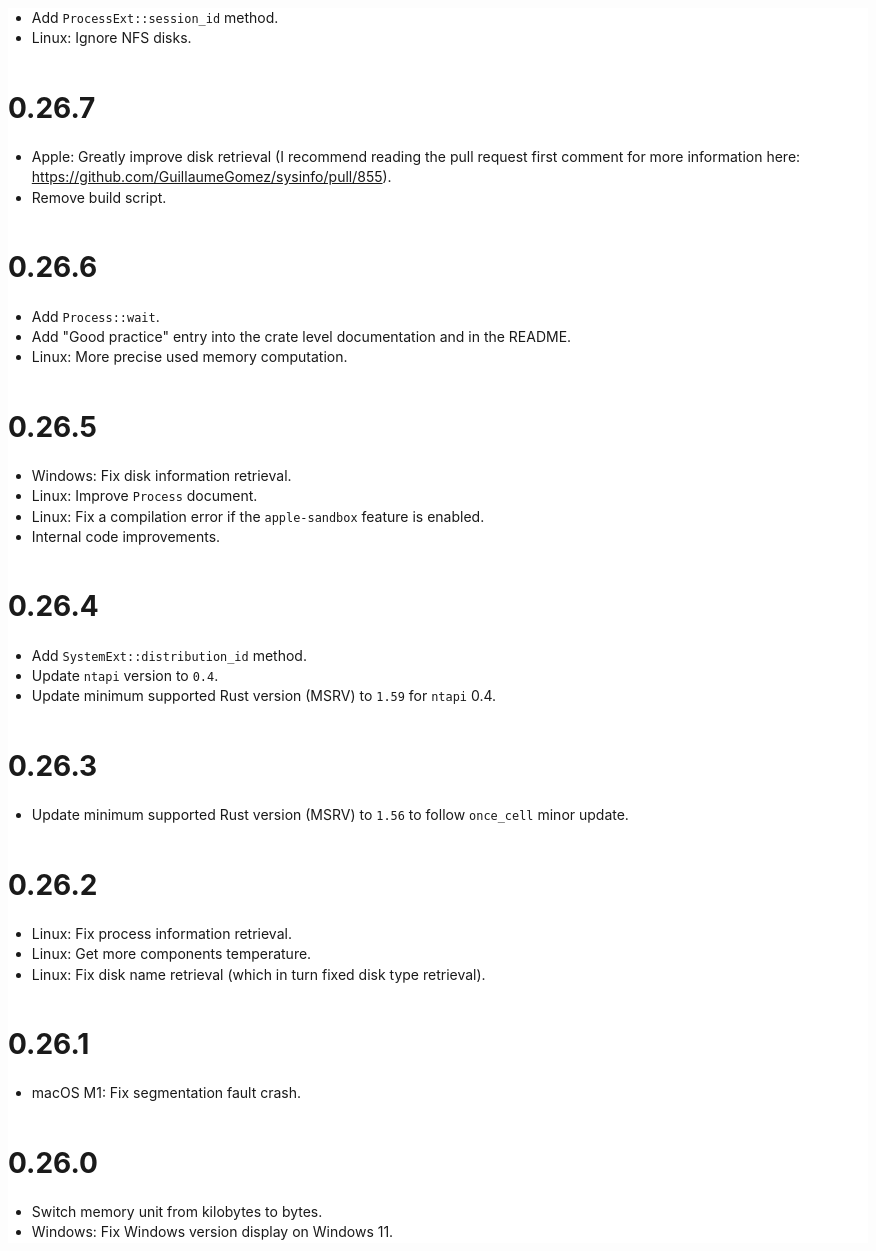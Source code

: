  * Add `ProcessExt::session_id` method.
 * Linux: Ignore NFS disks.

# 0.26.7

 * Apple: Greatly improve disk retrieval (I recommend reading the pull request first comment for more information here: <https://github.com/GuillaumeGomez/sysinfo/pull/855>).
 * Remove build script.

# 0.26.6

 * Add `Process::wait`.
 * Add "Good practice" entry into the crate level documentation and in the README.
 * Linux: More precise used memory computation.

# 0.26.5

 * Windows: Fix disk information retrieval.
 * Linux: Improve `Process` document.
 * Linux: Fix a compilation error if the `apple-sandbox` feature is enabled.
 * Internal code improvements.

# 0.26.4

 * Add `SystemExt::distribution_id` method.
 * Update `ntapi` version to `0.4`.
 * Update minimum supported Rust version (MSRV) to `1.59` for `ntapi` 0.4.

# 0.26.3

 * Update minimum supported Rust version (MSRV) to `1.56` to follow `once_cell` minor update.

# 0.26.2

 * Linux: Fix process information retrieval.
 * Linux: Get more components temperature.
 * Linux: Fix disk name retrieval (which in turn fixed disk type retrieval).

# 0.26.1

 * macOS M1: Fix segmentation fault crash.

# 0.26.0

 * Switch memory unit from kilobytes to bytes.
 * Windows: Fix Windows version display on Windows 11.
